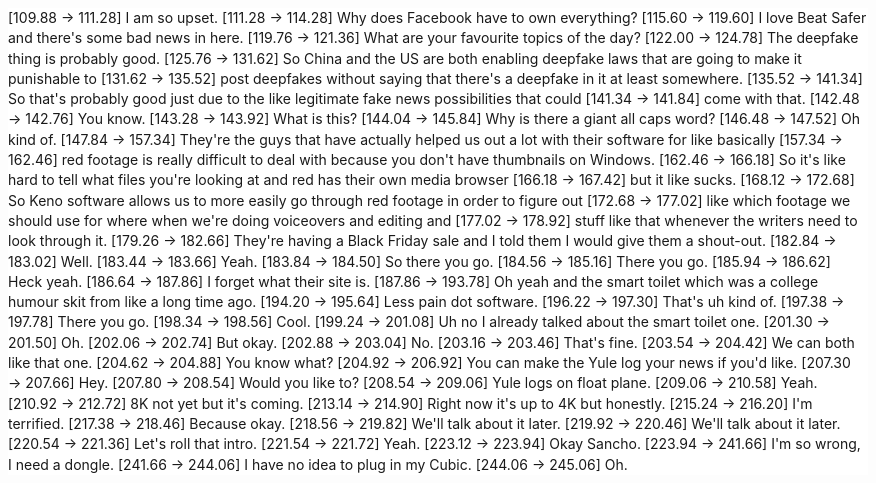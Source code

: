 [109.88 → 111.28] I am so upset.
[111.28 → 114.28] Why does Facebook have to own everything?
[115.60 → 119.60] I love Beat Safer and there's some bad news in here.
[119.76 → 121.36] What are your favourite topics of the day?
[122.00 → 124.78] The deepfake thing is probably good.
[125.76 → 131.62] So China and the US are both enabling deepfake laws that are going to make it punishable to
[131.62 → 135.52] post deepfakes without saying that there's a deepfake in it at least somewhere.
[135.52 → 141.34] So that's probably good just due to the like legitimate fake news possibilities that could
[141.34 → 141.84] come with that.
[142.48 → 142.76] You know.
[143.28 → 143.92] What is this?
[144.04 → 145.84] Why is there a giant all caps word?
[146.48 → 147.52] Oh kind of.
[147.84 → 157.34] They're the guys that have actually helped us out a lot with their software for like basically
[157.34 → 162.46] red footage is really difficult to deal with because you don't have thumbnails on Windows.
[162.46 → 166.18] So it's like hard to tell what files you're looking at and red has their own media browser
[166.18 → 167.42] but it like sucks.
[168.12 → 172.68] So Keno software allows us to more easily go through red footage in order to figure out
[172.68 → 177.02] like which footage we should use for where when we're doing voiceovers and editing and
[177.02 → 178.92] stuff like that whenever the writers need to look through it.
[179.26 → 182.66] They're having a Black Friday sale and I told them I would give them a shout-out.
[182.84 → 183.02] Well.
[183.44 → 183.66] Yeah.
[183.84 → 184.50] So there you go.
[184.56 → 185.16] There you go.
[185.94 → 186.62] Heck yeah.
[186.64 → 187.86] I forget what their site is.
[187.86 → 193.78] Oh yeah and the smart toilet which was a college humour skit from like a long time ago.
[194.20 → 195.64] Less pain dot software.
[196.22 → 197.30] That's uh kind of.
[197.38 → 197.78] There you go.
[198.34 → 198.56] Cool.
[199.24 → 201.08] Uh no I already talked about the smart toilet one.
[201.30 → 201.50] Oh.
[202.06 → 202.74] But okay.
[202.88 → 203.04] No.
[203.16 → 203.46] That's fine.
[203.54 → 204.42] We can both like that one.
[204.62 → 204.88] You know what?
[204.92 → 206.92] You can make the Yule log your news if you'd like.
[207.30 → 207.66] Hey.
[207.80 → 208.54] Would you like to?
[208.54 → 209.06] Yule logs on float plane.
[209.06 → 210.58] Yeah.
[210.92 → 212.72] 8K not yet but it's coming.
[213.14 → 214.90] Right now it's up to 4K but honestly.
[215.24 → 216.20] I'm terrified.
[217.38 → 218.46] Because okay.
[218.56 → 219.82] We'll talk about it later.
[219.92 → 220.46] We'll talk about it later.
[220.54 → 221.36] Let's roll that intro.
[221.54 → 221.72] Yeah.
[223.12 → 223.94] Okay Sancho.
[223.94 → 241.66] I'm so wrong, I need a dongle.
[241.66 → 244.06] I have no idea to plug in my Cubic.
[244.06 → 245.06] Oh.